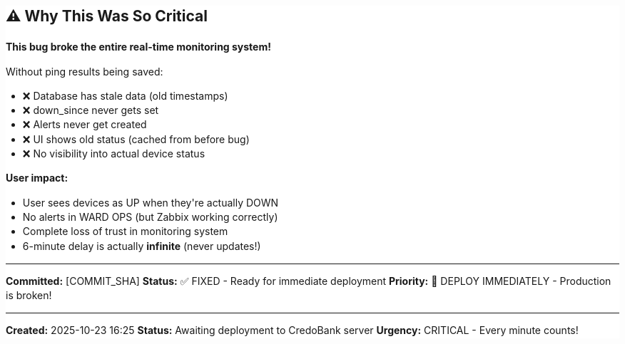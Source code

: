 
## ⚠️ Why This Was So Critical

**This bug broke the entire real-time monitoring system!**

Without ping results being saved:
- ❌ Database has stale data (old timestamps)
- ❌ down_since never gets set
- ❌ Alerts never get created
- ❌ UI shows old status (cached from before bug)
- ❌ No visibility into actual device status

**User impact:**
- User sees devices as UP when they're actually DOWN
- No alerts in WARD OPS (but Zabbix working correctly)
- Complete loss of trust in monitoring system
- 6-minute delay is actually **infinite** (never updates!)

---

**Committed:** [COMMIT_SHA]
**Status:** ✅ FIXED - Ready for immediate deployment
**Priority:** 🚨 DEPLOY IMMEDIATELY - Production is broken!

---

**Created:** 2025-10-23 16:25
**Status:** Awaiting deployment to CredoBank server
**Urgency:** CRITICAL - Every minute counts!
